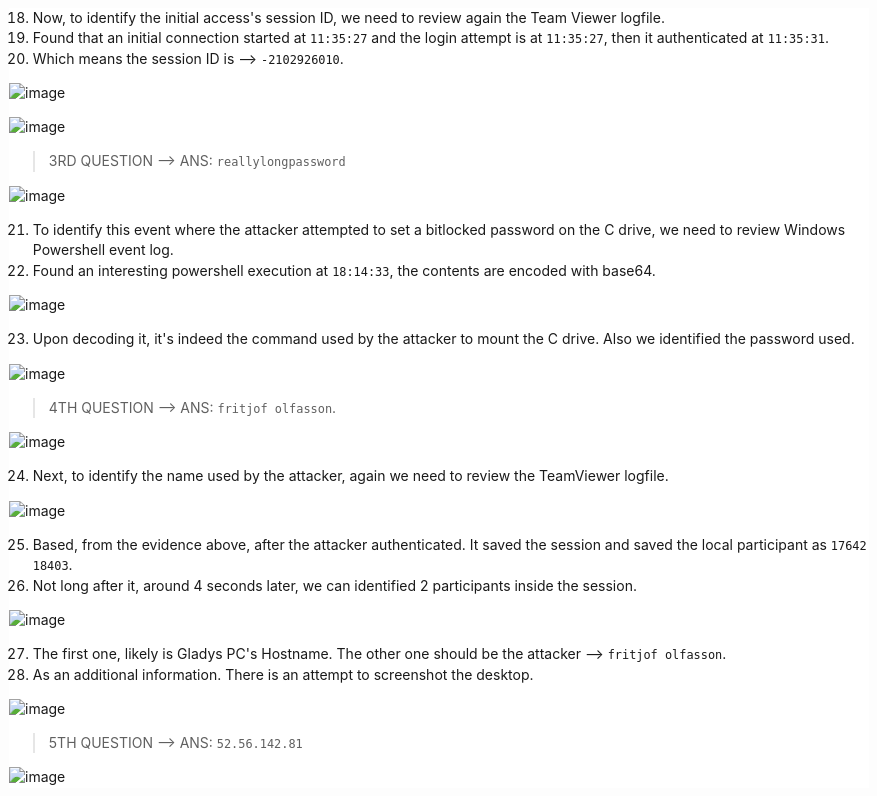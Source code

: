 18. Now, to identify the initial access's session ID, we need to review again the Team Viewer logfile.
19. Found that an initial connection started at `11:35:27` and the login attempt is at `11:35:27`, then it authenticated at `11:35:31`.
20. Which means the session ID is --> `-2102926010`.

![image](https://github.com/jon-brandy/hackthebox/assets/70703371/c2c6de0c-fc27-4ba0-a7c9-6e4e8e3f2c96)


![image](https://github.com/jon-brandy/hackthebox/assets/70703371/425adad3-1a78-4dbc-b39f-7b1339723ec4)


> 3RD QUESTION --> ANS: `reallylongpassword`

![image](https://github.com/jon-brandy/hackthebox/assets/70703371/77210ffa-b07a-46c3-8ef5-07722ed7e8d6)


21. To identify this event where the attacker attempted to set a bitlocked password on the C drive, we need to review Windows Powershell event log.
22. Found an interesting powershell execution at `18:14:33`, the contents are encoded with base64.

![image](https://github.com/jon-brandy/hackthebox/assets/70703371/98700fd8-d07d-4b8e-b30c-f7ead928857f)


23. Upon decoding it, it's indeed the command used by the attacker to mount the C drive. Also we identified the password used.

![image](https://github.com/jon-brandy/hackthebox/assets/70703371/240b9cf0-7016-4437-ab84-208ded626901)


> 4TH QUESTION --> ANS: `fritjof olfasson`.

![image](https://github.com/jon-brandy/hackthebox/assets/70703371/68f1a606-026e-4cba-84bf-055222807c00)


24. Next, to identify the name used by the attacker, again we need to review the TeamViewer logfile.

![image](https://github.com/jon-brandy/hackthebox/assets/70703371/d9c3d1f7-be39-43fa-b929-1450ccd47407)


25. Based, from the evidence above, after the attacker authenticated. It saved the session and saved the local participant as `1764218403`.
26. Not long after it, around 4 seconds later, we can identified 2 participants inside the session.

![image](https://github.com/jon-brandy/hackthebox/assets/70703371/efc8f4bb-8358-4df4-9665-f00a16fc5c22)


27. The first one, likely is Gladys PC's Hostname. The other one should be the attacker --> `fritjof olfasson`.
28. As an additional information. There is an attempt to screenshot the desktop.

![image](https://github.com/jon-brandy/hackthebox/assets/70703371/bf55918e-5cfc-4b7d-b337-8ee7b7f0ad94)


> 5TH QUESTION --> ANS: `52.56.142.81`

![image](https://github.com/jon-brandy/hackthebox/assets/70703371/0f77df07-0fb5-4a38-9916-c908b9c46c14)

